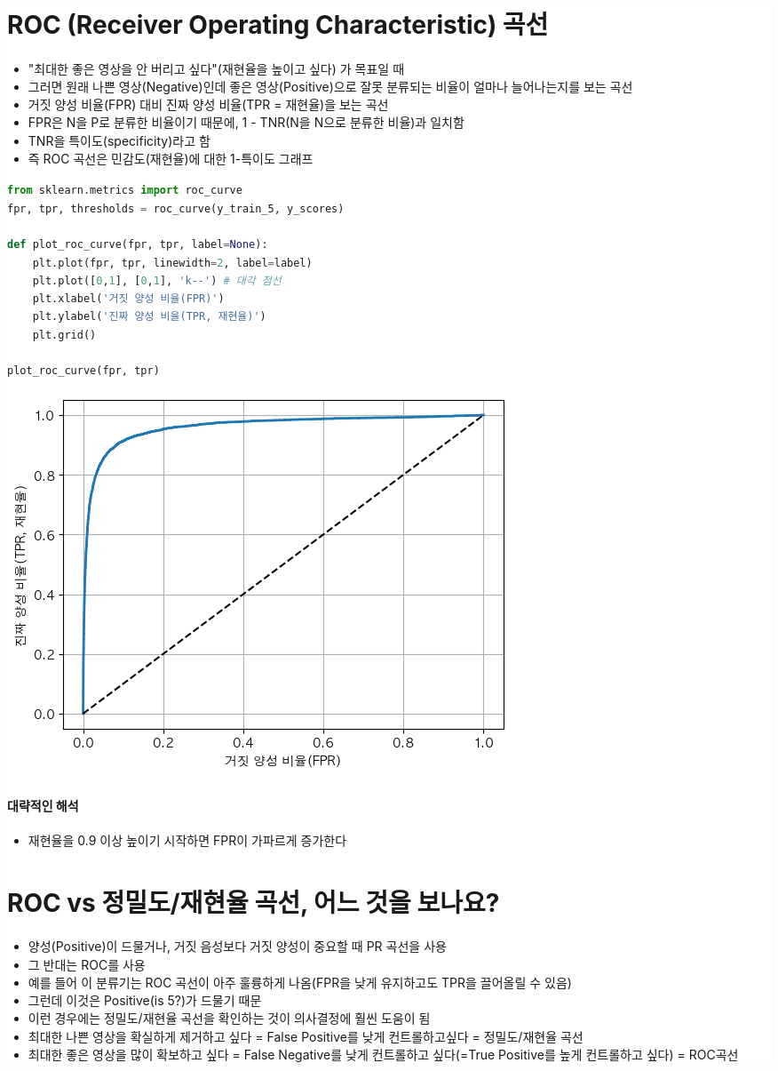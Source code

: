 # ROC (Receiver Operating Characteristic) 곡선
- "최대한 좋은 영상을 안 버리고 싶다"(재현율을 높이고 싶다) 가 목표일 때
- 그러면 원래 나쁜 영상(Negative)인데 좋은 영상(Positive)으로 잘못 분류되는 비율이 얼마나 늘어나는지를 보는 곡선
- 거짓 양성 비율(FPR) 대비 진짜 양성 비율(TPR = 재현율)을 보는 곡선
- FPR은 N을 P로 분류한 비율이기 때문에, 1 - TNR(N을 N으로 분류한 비율)과 일치함
- TNR을 특이도(specificity)라고 함
- 즉 ROC 곡선은 민감도(재현율)에 대한 1-특이도 그래프
 

``` python
from sklearn.metrics import roc_curve
fpr, tpr, thresholds = roc_curve(y_train_5, y_scores)

def plot_roc_curve(fpr, tpr, label=None):
    plt.plot(fpr, tpr, linewidth=2, label=label)
    plt.plot([0,1], [0,1], 'k--') # 대각 점선
    plt.xlabel('거짓 양성 비율(FPR)')
    plt.ylabel('진짜 양성 비율(TPR, 재현율)')
    plt.grid()

plot_roc_curve(fpr, tpr)
```
![](/images/2023-07-09-C03_분류~02_이진분류기_성능측정_방법/29_0.png)
#### 대략적인 해석
- 재현율을 0.9 이상 높이기 시작하면 FPR이 가파르게 증가한다
 
# ROC vs 정밀도/재현율 곡선, 어느 것을 보나요?
- 양성(Positive)이 드물거나, 거짓 음성보다 거짓 양성이 중요할 때 PR 곡선을 사용
- 그 반대는 ROC를 사용
- 예를 들어 이 분류기는 ROC 곡선이 아주 훌륭하게 나옴(FPR을 낮게 유지하고도 TPR을 끌어올릴 수 있음)
- 그런데 이것은 Positive(is 5?)가 드물기 때문
- 이런 경우에는 정밀도/재현율 곡선을 확인하는 것이 의사결정에 훨씬 도움이 됨
- 최대한 나쁜 영상을 확실하게 제거하고 싶다 = False Positive를 낮게 컨트롤하고싶다 = 정밀도/재현율 곡선
- 최대한 좋은 영상을 많이 확보하고 싶다 = False Negative를 낮게 컨트롤하고 싶다(=True Positive를 높게 컨트롤하고 싶다) = ROC곡선
 